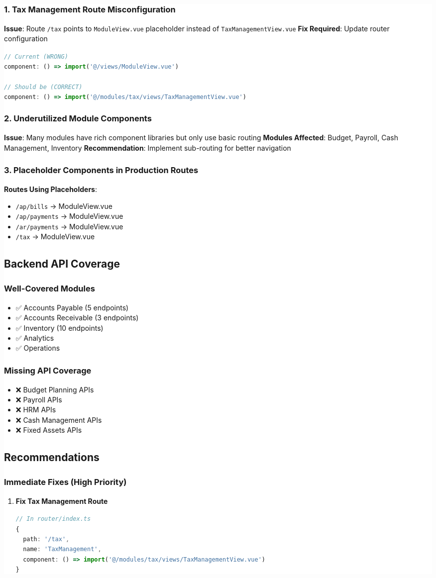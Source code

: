 ### 1. Tax Management Route Misconfiguration
**Issue**: Route `/tax` points to `ModuleView.vue` placeholder instead of `TaxManagementView.vue`
**Fix Required**: Update router configuration
```typescript
// Current (WRONG)
component: () => import('@/views/ModuleView.vue')

// Should be (CORRECT)
component: () => import('@/modules/tax/views/TaxManagementView.vue')
```

### 2. Underutilized Module Components
**Issue**: Many modules have rich component libraries but only use basic routing
**Modules Affected**: Budget, Payroll, Cash Management, Inventory
**Recommendation**: Implement sub-routing for better navigation

### 3. Placeholder Components in Production Routes
**Routes Using Placeholders**:
- `/ap/bills` → ModuleView.vue
- `/ap/payments` → ModuleView.vue  
- `/ar/payments` → ModuleView.vue
- `/tax` → ModuleView.vue

## Backend API Coverage

### Well-Covered Modules
- ✅ Accounts Payable (5 endpoints)
- ✅ Accounts Receivable (3 endpoints)
- ✅ Inventory (10 endpoints)
- ✅ Analytics
- ✅ Operations

### Missing API Coverage
- ❌ Budget Planning APIs
- ❌ Payroll APIs
- ❌ HRM APIs
- ❌ Cash Management APIs
- ❌ Fixed Assets APIs

## Recommendations

### Immediate Fixes (High Priority)
1. **Fix Tax Management Route**
   ```typescript
   // In router/index.ts
   {
     path: '/tax',
     name: 'TaxManagement',
     component: () => import('@/modules/tax/views/TaxManagementView.vue')
   }
   ```
